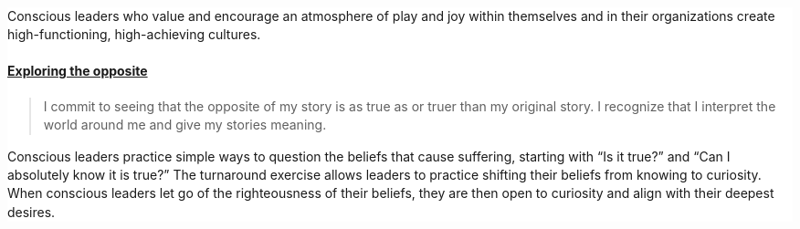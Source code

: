 Conscious leaders who value and encourage an atmosphere of play and joy within themselves and in their organizations create high-functioning, high-achieving cultures.

#### [Exploring the opposite](https://themanagershandbook.com/#exploring-the-opposite)

> I commit to seeing that the opposite of my story is as true as or truer than my original story. I recognize that I interpret the world around me and give my stories meaning.

Conscious leaders practice simple ways to question the beliefs that cause suffering, starting with “Is it true?” and “Can I absolutely know it is true?” The turnaround exercise allows leaders to practice shifting their beliefs from knowing to curiosity. When conscious leaders let go of the righteousness of their beliefs, they are then open to curiosity and align with their deepest desires.
